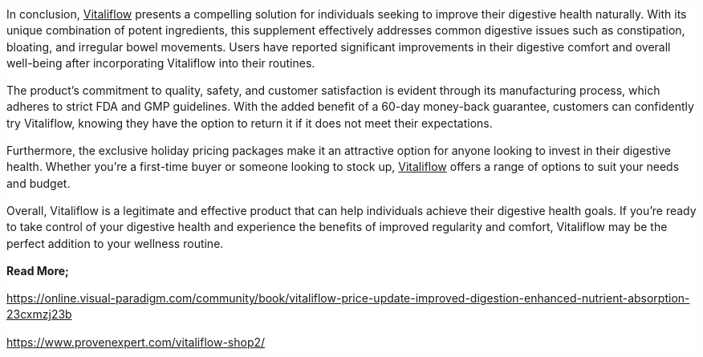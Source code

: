 <p>In conclusion, <a href="https://groups.google.com/g/vitaliflow-shop/c/5emNziEg0EM">Vitaliflow</a> presents a compelling solution for individuals seeking to improve their digestive health naturally. With its unique combination of potent ingredients, this supplement effectively addresses common digestive issues such as constipation, bloating, and irregular bowel movements. Users have reported significant improvements in their digestive comfort and overall well-being after incorporating Vitaliflow into their routines.</p>
<p>The product&rsquo;s commitment to quality, safety, and customer satisfaction is evident through its manufacturing process, which adheres to strict FDA and GMP guidelines. With the added benefit of a 60-day money-back guarantee, customers can confidently try Vitaliflow, knowing they have the option to return it if it does not meet their expectations.</p>
<p>Furthermore, the exclusive holiday pricing packages make it an attractive option for anyone looking to invest in their digestive health. Whether you&rsquo;re a first-time buyer or someone looking to stock up, <a href="https://groups.google.com/g/vitaliflow-shop/c/NubzEYpuy6o">Vitaliflow</a> offers a range of options to suit your needs and budget.</p>
<p>Overall, Vitaliflow is a legitimate and effective product that can help individuals achieve their digestive health goals. If you&rsquo;re ready to take control of your digestive health and experience the benefits of improved regularity and comfort, Vitaliflow may be the perfect addition to your wellness routine.</p>
<p><strong>Read More;</strong></p>
<p><a href="https://online.visual-paradigm.com/community/book/vitaliflow-price-update-improved-digestion-enhanced-nutrient-absorption-23cxmzj23b">https://online.visual-paradigm.com/community/book/vitaliflow-price-update-improved-digestion-enhanced-nutrient-absorption-23cxmzj23b</a></p>
<p><a href="https://www.provenexpert.com/vitaliflow-shop2/">https://www.provenexpert.com/vitaliflow-shop2/</a></p>
